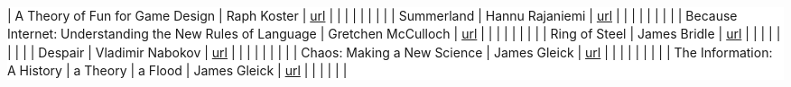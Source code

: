 | A Theory of Fun for Game Design                                                                                               | Raph Koster                                                       | [url](https://www.goodreads.com/book/show/18182.A_Theory_of_Fun_for_Game_Design)                                            |                                                                                                                |                                                                                                             |                                                                                                                            |        |                      |                   |                                                                      | 
| Summerland                                                                                                                    | Hannu Rajaniemi                                                   | [url](https://www.goodreads.com/book/show/27272632-summerland)                                                              |                                                                                                                |                                                                                                             |                                                                                                                            |        |                      |                   |                                                                      | 
| Because Internet: Understanding the New Rules of Language                                                                     | Gretchen McCulloch                                                | [url](https://www.goodreads.com/book/show/36739320-because-internet)                                                        |                                                                                                                |                                                                                                             |                                                                                                                            |        |                      |                   |                                                                      | 
| Ring of Steel                                                                                                                 | James Bridle                                                      | [url](https://www.goodreads.com/book/show/18397208-ring-of-steel)                                                           |                                                                                                                |                                                                                                             |                                                                                                                            |        |                      |                   |                                                                      | 
| Despair                                                                                                                       | Vladimir Nabokov                                                  | [url](https://www.goodreads.com/book/show/418209.Despair)                                                                   |                                                                                                                |                                                                                                             |                                                                                                                            |        |                      |                   |                                                                      | 
| Chaos: Making a New Science                                                                                                   | James Gleick                                                      | [url](https://www.goodreads.com/book/show/64582.Chaos)                                                                      |                                                                                                                |                                                                                                             |                                                                                                                            |        |                      |                   |                                                                      | 
| The Information: A History                                                                                                    |  a Theory                                                         |  a Flood                                                                                                                    | James Gleick                                                                                                   | [url](https://www.goodreads.com/book/show/8701960-the-information)                                          |                                                                                                                            |        |                      |                   |                                                                      | 
